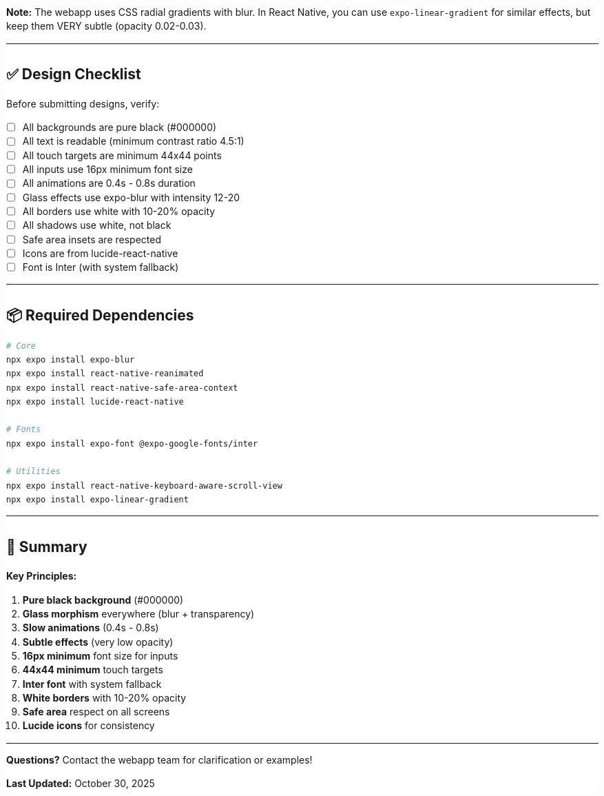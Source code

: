 **Note:** The webapp uses CSS radial gradients with blur. In React Native, you can use `expo-linear-gradient` for similar effects, but keep them VERY subtle (opacity 0.02-0.03).

---

## ✅ Design Checklist

Before submitting designs, verify:

- [ ] All backgrounds are pure black (#000000)
- [ ] All text is readable (minimum contrast ratio 4.5:1)
- [ ] All touch targets are minimum 44x44 points
- [ ] All inputs use 16px minimum font size
- [ ] All animations are 0.4s - 0.8s duration
- [ ] Glass effects use expo-blur with intensity 12-20
- [ ] All borders use white with 10-20% opacity
- [ ] All shadows use white, not black
- [ ] Safe area insets are respected
- [ ] Icons are from lucide-react-native
- [ ] Font is Inter (with system fallback)

---

## 📦 Required Dependencies

```bash
# Core
npx expo install expo-blur
npx expo install react-native-reanimated
npx expo install react-native-safe-area-context
npx expo install lucide-react-native

# Fonts
npx expo install expo-font @expo-google-fonts/inter

# Utilities
npx expo install react-native-keyboard-aware-scroll-view
npx expo install expo-linear-gradient
```

---

## 🎯 Summary

**Key Principles:**
1. **Pure black background** (#000000)
2. **Glass morphism** everywhere (blur + transparency)
3. **Slow animations** (0.4s - 0.8s)
4. **Subtle effects** (very low opacity)
5. **16px minimum** font size for inputs
6. **44x44 minimum** touch targets
7. **Inter font** with system fallback
8. **White borders** with 10-20% opacity
9. **Safe area** respect on all screens
10. **Lucide icons** for consistency

---

**Questions?** Contact the webapp team for clarification or examples!

**Last Updated:** October 30, 2025


